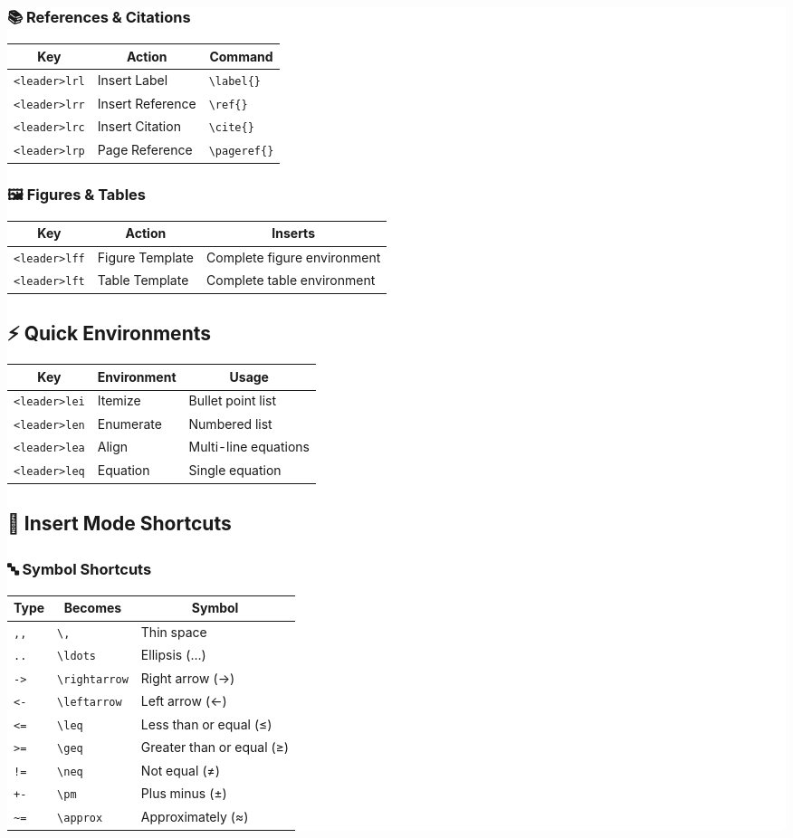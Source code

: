 ### 📚 **References & Citations**
| Key | Action | Command |
|-----|--------|---------|
| `<leader>lrl` | Insert Label | `\label{}` |
| `<leader>lrr` | Insert Reference | `\ref{}` |
| `<leader>lrc` | Insert Citation | `\cite{}` |
| `<leader>lrp` | Page Reference | `\pageref{}` |

### 🖼️ **Figures & Tables**
| Key | Action | Inserts |
|-----|--------|---------|
| `<leader>lff` | Figure Template | Complete figure environment |
| `<leader>lft` | Table Template | Complete table environment |

## ⚡ **Quick Environments**

| Key | Environment | Usage |
|-----|-------------|-------|
| `<leader>lei` | Itemize | Bullet point list |
| `<leader>len` | Enumerate | Numbered list |
| `<leader>lea` | Align | Multi-line equations |
| `<leader>leq` | Equation | Single equation |

## 🎯 **Insert Mode Shortcuts**

### 🔤 **Symbol Shortcuts**
| Type | Becomes | Symbol |
|------|---------|--------|
| `,,` | `\,` | Thin space |
| `..` | `\ldots` | Ellipsis (…) |
| `->` | `\rightarrow` | Right arrow (→) |
| `<-` | `\leftarrow` | Left arrow (←) |
| `<=` | `\leq` | Less than or equal (≤) |
| `>=` | `\geq` | Greater than or equal (≥) |
| `!=` | `\neq` | Not equal (≠) |
| `+-` | `\pm` | Plus minus (±) |
| `~=` | `\approx` | Approximately (≈) |
